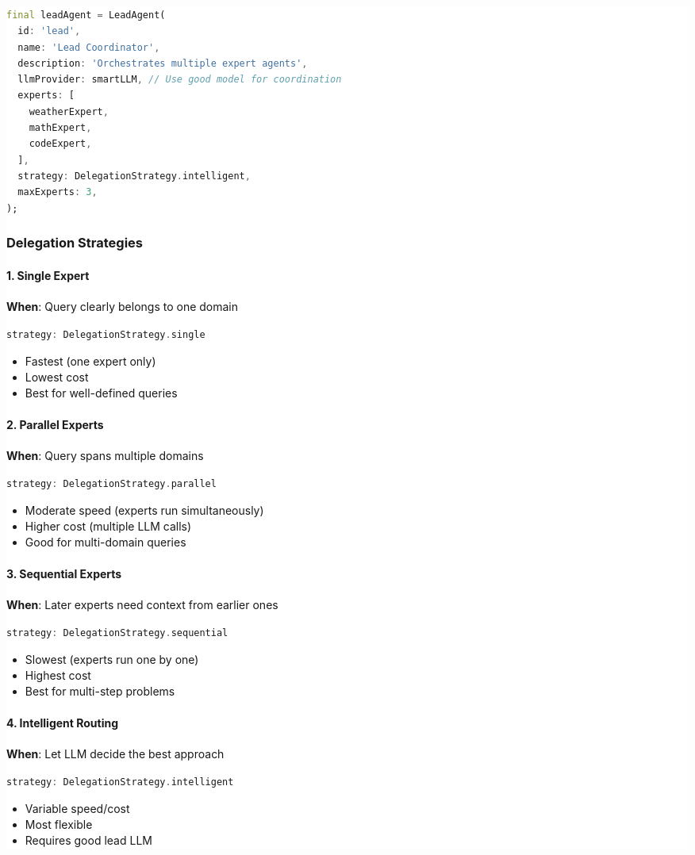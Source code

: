 ```dart
final leadAgent = LeadAgent(
  id: 'lead',
  name: 'Lead Coordinator',
  description: 'Orchestrates multiple expert agents',
  llmProvider: smartLLM, // Use good model for coordination
  experts: [
    weatherExpert,
    mathExpert,
    codeExpert,
  ],
  strategy: DelegationStrategy.intelligent,
  maxExperts: 3,
);
```

### Delegation Strategies

#### 1. Single Expert
**When**: Query clearly belongs to one domain
```dart
strategy: DelegationStrategy.single
```
- Fastest (one expert only)
- Lowest cost
- Best for well-defined queries

#### 2. Parallel Experts
**When**: Query spans multiple domains
```dart
strategy: DelegationStrategy.parallel
```
- Moderate speed (experts run simultaneously)
- Higher cost (multiple LLM calls)
- Good for multi-domain queries

#### 3. Sequential Experts
**When**: Later experts need context from earlier ones
```dart
strategy: DelegationStrategy.sequential
```
- Slowest (experts run one by one)
- Highest cost
- Best for multi-step problems

#### 4. Intelligent Routing
**When**: Let LLM decide the best approach
```dart
strategy: DelegationStrategy.intelligent
```
- Variable speed/cost
- Most flexible
- Requires good lead LLM
